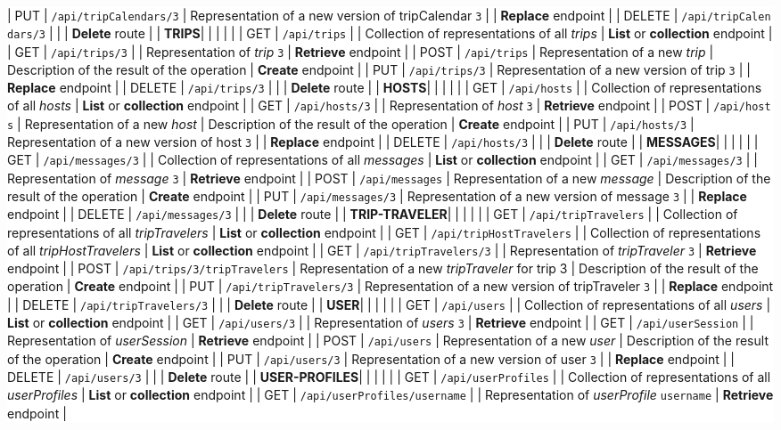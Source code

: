 | PUT       | `/api/tripCalendars/3`   | Representation of a new version of tripCalendar `3` | | **Replace** endpoint |
| DELETE    | `/api/tripCalendars/3`   |              | | **Delete** route |
| **TRIPS**|                     |              |               |         |
| GET       | `/api/trips`      |              | Collection of representations of all _trips_  | **List** or **collection** endpoint |
| GET       | `/api/trips/3`   |              | Representation of _trip_ `3` | **Retrieve** endpoint |
| POST      | `/api/trips`      | Representation of a new _trip_  | Description of the result of the operation | **Create** endpoint |
| PUT       | `/api/trips/3`   | Representation of a new version of trip `3` | | **Replace** endpoint |
| DELETE    | `/api/trips/3`   |              | | **Delete** route |
| **HOSTS**|                     |              |               |         |
| GET       | `/api/hosts`      |              | Collection of representations of all _hosts_  | **List** or **collection** endpoint |
| GET       | `/api/hosts/3`   |              | Representation of _host_ `3` | **Retrieve** endpoint |
| POST      | `/api/hosts`      | Representation of a new _host_  | Description of the result of the operation | **Create** endpoint |
| PUT       | `/api/hosts/3`   | Representation of a new version of host `3` | | **Replace** endpoint |
| DELETE    | `/api/hosts/3`   |              | | **Delete** route |
| **MESSAGES**|                     |              |               |         |
| GET       | `/api/messages/3`      |              | Collection of representations of all _messages_  | **List** or **collection** endpoint |
| GET       | `/api/messages/3`   |              | Representation of _message_ `3` | **Retrieve** endpoint |
| POST      | `/api/messages`      | Representation of a new _message_  | Description of the result of the operation | **Create** endpoint |
| PUT       | `/api/messages/3`   | Representation of a new version of message `3` | | **Replace** endpoint |
| DELETE    | `/api/messages/3`   |              | | **Delete** route |
| **TRIP-TRAVELER**|                     |              |               |         |
| GET       | `/api/tripTravelers`      |              | Collection of representations of all _tripTravelers_  | **List** or **collection** endpoint |
| GET       | `/api/tripHostTravelers`      |              | Collection of representations of all _tripHostTravelers_  | **List** or **collection** endpoint |
| GET       | `/api/tripTravelers/3`   |              | Representation of _tripTraveler_ `3` | **Retrieve** endpoint |
| POST      | `/api/trips/3/tripTravelers`      | Representation of a new _tripTraveler_  for trip 3 | Description of the result of the operation | **Create** endpoint |
| PUT       | `/api/tripTravelers/3`   | Representation of a new version of tripTraveler `3` | | **Replace** endpoint |
| DELETE    | `/api/tripTravelers/3`   |              | | **Delete** route |
| **USER**|                     |              |               |         |
| GET       | `/api/users`      |              | Collection of representations of all _users_  | **List** or **collection** endpoint |
| GET       | `/api/users/3`   |              | Representation of _users_ `3` | **Retrieve** endpoint |
| GET       | `/api/userSession`   |              | Representation of _userSession_  | **Retrieve** endpoint |
| POST      | `/api/users`      | Representation of a new _user_  | Description of the result of the operation | **Create** endpoint |
| PUT       | `/api/users/3`   | Representation of a new version of user `3` | | **Replace** endpoint |
| DELETE    | `/api/users/3`   |              | | **Delete** route |
| **USER-PROFILES**|                     |              |               |         |
| GET       | `/api/userProfiles`      |              | Collection of representations of all _userProfiles_  | **List** or **collection** endpoint |
| GET       | `/api/userProfiles/username`   |              | Representation of _userProfile_ `username` | **Retrieve** endpoint |